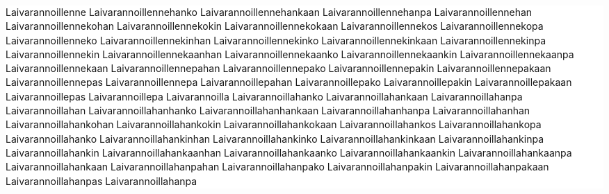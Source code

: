 Laivarannoillenne
Laivarannoillennehanko
Laivarannoillennehankaan
Laivarannoillennehanpa
Laivarannoillennehan
Laivarannoillennekohan
Laivarannoillennekokin
Laivarannoillennekokaan
Laivarannoillennekos
Laivarannoillennekopa
Laivarannoillenneko
Laivarannoillennekinhan
Laivarannoillennekinko
Laivarannoillennekinkaan
Laivarannoillennekinpa
Laivarannoillennekin
Laivarannoillennekaanhan
Laivarannoillennekaanko
Laivarannoillennekaankin
Laivarannoillennekaanpa
Laivarannoillennekaan
Laivarannoillennepahan
Laivarannoillennepako
Laivarannoillennepakin
Laivarannoillennepakaan
Laivarannoillennepas
Laivarannoillennepa
Laivarannoillepahan
Laivarannoillepako
Laivarannoillepakin
Laivarannoillepakaan
Laivarannoillepas
Laivarannoillepa
Laivarannoilla
Laivarannoillahanko
Laivarannoillahankaan
Laivarannoillahanpa
Laivarannoillahan
Laivarannoillahanhanko
Laivarannoillahanhankaan
Laivarannoillahanhanpa
Laivarannoillahanhan
Laivarannoillahankohan
Laivarannoillahankokin
Laivarannoillahankokaan
Laivarannoillahankos
Laivarannoillahankopa
Laivarannoillahanko
Laivarannoillahankinhan
Laivarannoillahankinko
Laivarannoillahankinkaan
Laivarannoillahankinpa
Laivarannoillahankin
Laivarannoillahankaanhan
Laivarannoillahankaanko
Laivarannoillahankaankin
Laivarannoillahankaanpa
Laivarannoillahankaan
Laivarannoillahanpahan
Laivarannoillahanpako
Laivarannoillahanpakin
Laivarannoillahanpakaan
Laivarannoillahanpas
Laivarannoillahanpa